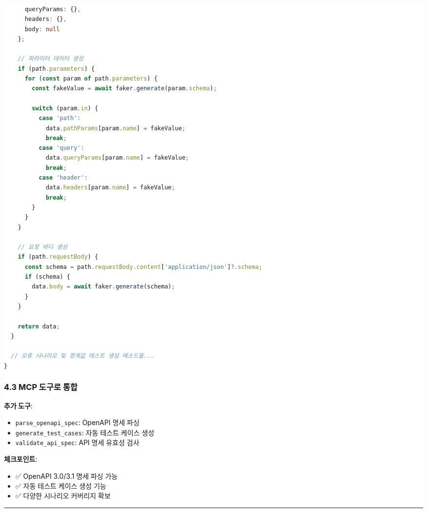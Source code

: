 ```typescript
      queryParams: {},
      headers: {},
      body: null
    };

    // 파라미터 데이터 생성
    if (path.parameters) {
      for (const param of path.parameters) {
        const fakeValue = await faker.generate(param.schema);
        
        switch (param.in) {
          case 'path':
            data.pathParams[param.name] = fakeValue;
            break;
          case 'query':
            data.queryParams[param.name] = fakeValue;
            break;
          case 'header':
            data.headers[param.name] = fakeValue;
            break;
        }
      }
    }

    // 요청 바디 생성
    if (path.requestBody) {
      const schema = path.requestBody.content['application/json']?.schema;
      if (schema) {
        data.body = await faker.generate(schema);
      }
    }

    return data;
  }

  // 오류 시나리오 및 경계값 테스트 생성 메소드들...
}
```

### 4.3 MCP 도구로 통합
**추가 도구**:
- `parse_openapi_spec`: OpenAPI 명세 파싱
- `generate_test_cases`: 자동 테스트 케이스 생성
- `validate_api_spec`: API 명세 유효성 검사

**체크포인트**:
- ✅ OpenAPI 3.0/3.1 명세 파싱 가능
- ✅ 자동 테스트 케이스 생성 기능
- ✅ 다양한 시나리오 커버리지 확보

---
